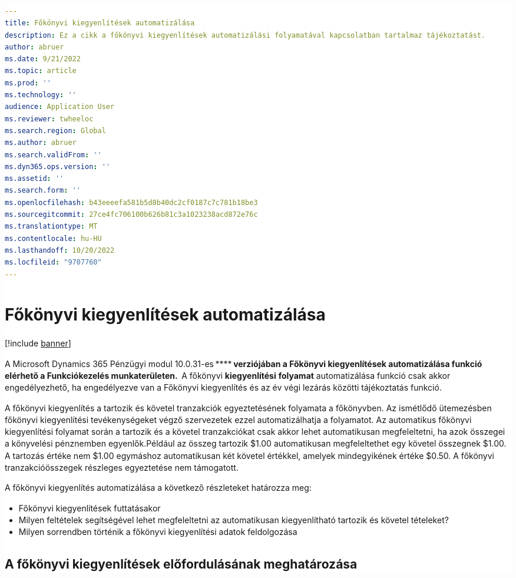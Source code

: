 ```yaml
---
title: Főkönyvi kiegyenlítések automatizálása
description: Ez a cikk a főkönyvi kiegyenlítések automatizálási folyamatával kapcsolatban tartalmaz tájékoztatást.
author: abruer
ms.date: 9/21/2022
ms.topic: article
ms.prod: ''
ms.technology: ''
audience: Application User
ms.reviewer: twheeloc
ms.search.region: Global
ms.author: abruer
ms.search.validFrom: ''
ms.dyn365.ops.version: ''
ms.assetid: ''
ms.search.form: ''
ms.openlocfilehash: b43eeeefa581b5d8b40dc2cf0187c7c781b18be3
ms.sourcegitcommit: 27ce4fc706100b626b81c3a1023238acd872e76c
ms.translationtype: MT
ms.contentlocale: hu-HU
ms.lasthandoff: 10/20/2022
ms.locfileid: "9707760"
---
```

# <a name="automate-ledger-settlements"></a>Főkönyvi kiegyenlítések automatizálása

[!include [banner](../includes/banner.md)]

A Microsoft Dynamics 365 Pénzügyi modul 10.0.31-es **** **verziójában a Főkönyvi kiegyenlítések automatizálása funkció elérhető a Funkciókezelés munkaterületen.**  A főkönyvi **kiegyenlítési** **folyamat** automatizálása funkció csak akkor engedélyezhető, ha engedélyezve van a Főkönyvi kiegyenlítés és az év végi lezárás közötti tájékoztatás funkció.

A főkönyvi kiegyenlítés a tartozik és követel tranzakciók egyeztetésének folyamata a főkönyvben. Az ismétlődő ütemezésben főkönyvi kiegyenlítési tevékenységeket végző szervezetek ezzel automatizálhatja a folyamatot. Az automatikus főkönyvi kiegyenlítési folyamat során a tartozik és a követel tranzakciókat csak akkor lehet automatikusan megfeleltetni, ha azok összegei a könyvelési pénznemben egyenlők.Például az összeg tartozik $1.00 automatikusan megfeleltethet egy követel összegnek $1.00. A tartozás értéke nem $1.00 egymáshoz automatikusan két követel értékkel, amelyek mindegyikének értéke $0.50. A főkönyvi tranzakcióösszegek részleges egyeztetése nem támogatott.

A főkönyvi kiegyenlítés automatizálása a következő részleteket határozza meg:

- Főkönyvi kiegyenlítések futtatásakor
- Milyen feltételek segítségével lehet megfeleltetni az automatikusan kiegyenlítható tartozik és követel tételeket?
- Milyen sorrendben történik a főkönyvi kiegyenlítési adatok feldolgozása

## <a name="define-the-occurrence-of-ledger-settlements"></a>A főkönyvi kiegyenlítések előfordulásának meghatározása
